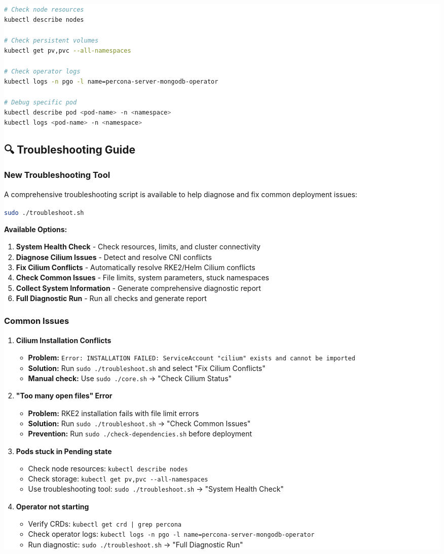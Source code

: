 ```bash
# Check node resources
kubectl describe nodes

# Check persistent volumes
kubectl get pv,pvc --all-namespaces

# Check operator logs
kubectl logs -n pgo -l name=percona-server-mongodb-operator

# Debug specific pod
kubectl describe pod <pod-name> -n <namespace>
kubectl logs <pod-name> -n <namespace>
```

## 🔍 Troubleshooting Guide

### New Troubleshooting Tool

A comprehensive troubleshooting script is available to help diagnose and fix common deployment issues:

```bash
sudo ./troubleshoot.sh
```

**Available Options:**
1. **System Health Check** - Check resources, limits, and cluster connectivity
2. **Diagnose Cilium Issues** - Detect and resolve CNI conflicts  
3. **Fix Cilium Conflicts** - Automatically resolve RKE2/Helm Cilium conflicts
4. **Check Common Issues** - File limits, system parameters, stuck namespaces
5. **Collect System Information** - Generate comprehensive diagnostic report
6. **Full Diagnostic Run** - Run all checks and generate report

### Common Issues

1. **Cilium Installation Conflicts**
   - **Problem:** `Error: INSTALLATION FAILED: ServiceAccount "cilium" exists and cannot be imported`
   - **Solution:** Run `sudo ./troubleshoot.sh` and select "Fix Cilium Conflicts"
   - **Manual check:** Use `sudo ./core.sh` → "Check Cilium Status"

2. **"Too many open files" Error**
   - **Problem:** RKE2 installation fails with file limit errors
   - **Solution:** Run `sudo ./troubleshoot.sh` → "Check Common Issues"
   - **Prevention:** Run `sudo ./check-dependencies.sh` before deployment

3. **Pods stuck in Pending state**
   - Check node resources: `kubectl describe nodes`
   - Check storage: `kubectl get pv,pvc --all-namespaces`
   - Use troubleshooting tool: `sudo ./troubleshoot.sh` → "System Health Check"

4. **Operator not starting**
   - Verify CRDs: `kubectl get crd | grep percona`
   - Check operator logs: `kubectl logs -n pgo -l name=percona-server-mongodb-operator`
   - Run diagnostic: `sudo ./troubleshoot.sh` → "Full Diagnostic Run"
